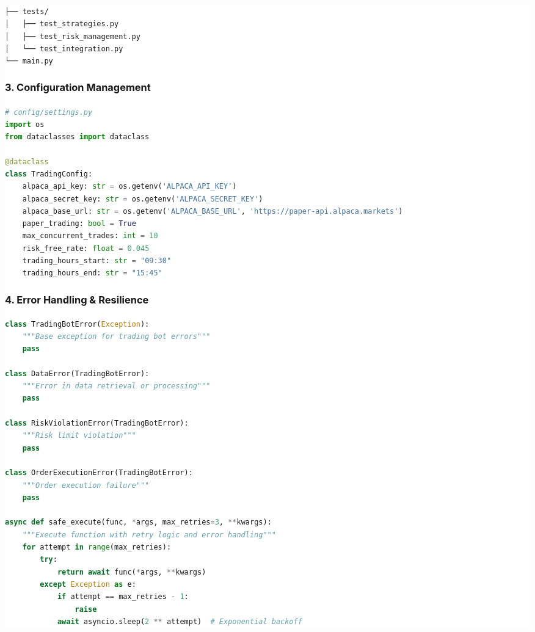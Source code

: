 ```
├── tests/
│   ├── test_strategies.py
│   ├── test_risk_management.py
│   └── test_integration.py
└── main.py
```

### 3. Configuration Management

```python
# config/settings.py
import os
from dataclasses import dataclass

@dataclass
class TradingConfig:
    alpaca_api_key: str = os.getenv('ALPACA_API_KEY')
    alpaca_secret_key: str = os.getenv('ALPACA_SECRET_KEY')
    alpaca_base_url: str = os.getenv('ALPACA_BASE_URL', 'https://paper-api.alpaca.markets')
    paper_trading: bool = True
    max_concurrent_trades: int = 10
    risk_free_rate: float = 0.045
    trading_hours_start: str = "09:30"
    trading_hours_end: str = "15:45"
```

### 4. Error Handling & Resilience

```python
class TradingBotError(Exception):
    """Base exception for trading bot errors"""
    pass

class DataError(TradingBotError):
    """Error in data retrieval or processing"""
    pass

class RiskViolationError(TradingBotError):
    """Risk limit violation"""
    pass

class OrderExecutionError(TradingBotError):
    """Order execution failure"""
    pass

async def safe_execute(func, *args, max_retries=3, **kwargs):
    """Execute function with retry logic and error handling"""
    for attempt in range(max_retries):
        try:
            return await func(*args, **kwargs)
        except Exception as e:
            if attempt == max_retries - 1:
                raise
            await asyncio.sleep(2 ** attempt)  # Exponential backoff
```
